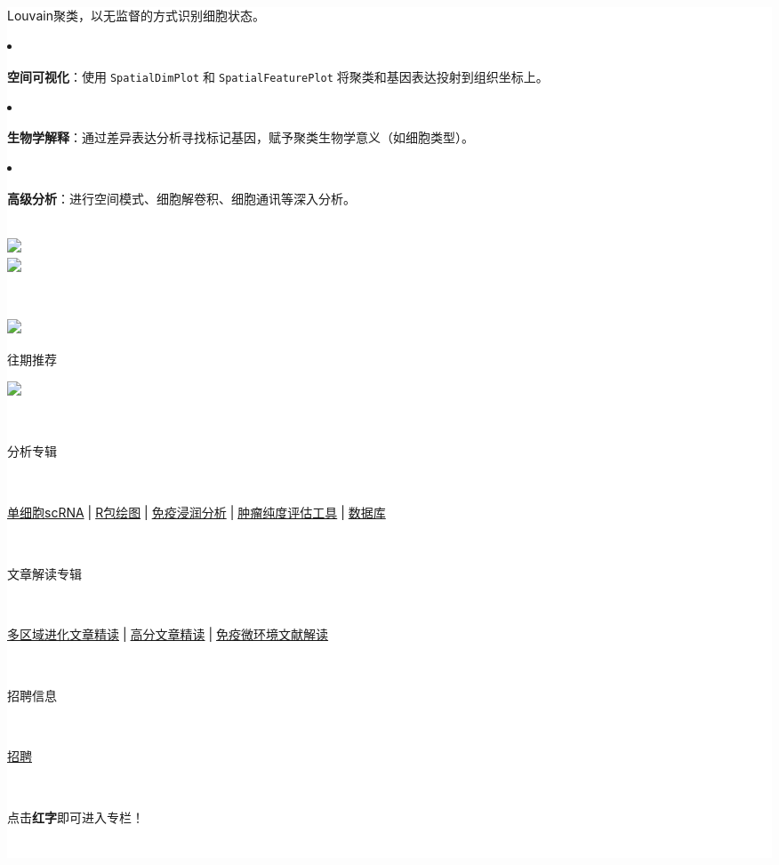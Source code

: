 Louvain聚类，以无监督的方式识别细胞状态。</span></p></li><li><p><strong><span leaf="">空间可视化</span></strong><span leaf="">：使用 </span><code><span leaf="">SpatialDimPlot</span></code><span leaf=""> 和 </span><code><span leaf="">SpatialFeaturePlot</span></code><span leaf=""> 将聚类和基因表达投射到组织坐标上。</span></p></li><li><p><strong><span leaf="">生物学解释</span></strong><span leaf="">：通过差异表达分析寻找标记基因，赋予聚类生物学意义（如细胞类型）。</span></p></li><li><p><strong><span leaf="">高级分析</span></strong><span leaf="">：进行空间模式、细胞解卷积、细胞通讯等深入分析。</span></p></li></ol><section><span leaf=""><br></span></section><section data-mpa-template="t" mpa-from-tpl="t"><section data-mid="" mpa-from-tpl="t"><section data-mid="" mpa-from-tpl="t"><section data-mid="" mpa-from-tpl="t"><section data-mid="" mpa-from-tpl="t"><span leaf=""><img data-ratio="0.9166666666666666" data-type="png" data-w="24" data-fileid="100016082" data-src="https://mmbiz.qpic.cn/mmbiz_png/HaaibyndPicBichBbjTmfn3t5GIesdrp5soTxpZIFsf18w8N7HAFF7XVt9l51HXaMeJqOwzE06GS9AQ4smDf8SicFA/640?wx_fmt=png" src="https://mmbiz.qpic.cn/mmbiz_png/HaaibyndPicBichBbjTmfn3t5GIesdrp5soTxpZIFsf18w8N7HAFF7XVt9l51HXaMeJqOwzE06GS9AQ4smDf8SicFA/640?wx_fmt=png"></span></section><section data-mid="" mpa-from-tpl="t"><span leaf=""><img data-ratio="0.9166666666666666" data-type="png" data-w="24" data-fileid="100016080" data-src="https://mmbiz.qpic.cn/mmbiz_png/H1YldzEORib75cEkpXjN27FU2UH8V4qgKqjgPUePJ0IT5S4xn1UQMlf5ocHtRr0vcLHOV040fpQWPbuLicViawJCA/640?wx_fmt=png" src="https://mmbiz.qpic.cn/mmbiz_png/H1YldzEORib75cEkpXjN27FU2UH8V4qgKqjgPUePJ0IT5S4xn1UQMlf5ocHtRr0vcLHOV040fpQWPbuLicViawJCA/640?wx_fmt=png"></span></section></section><section data-mid="" mpa-from-tpl="t"><section><span><p><span leaf=""><br></span></p><section data-mid="" mpa-from-tpl="t"><section data-mid="" mpa-from-tpl="t"><section data-mid="" mpa-from-tpl="t"><section data-mid="" mpa-from-tpl="t"><span leaf=""><img data-ratio="0.18518518518518517" data-type="png" data-w="108" data-fileid="100016076" data-src="https://mmbiz.qpic.cn/mmbiz_png/jvibaTuwDCBHkp4Ocd4ibfkBJqRgkiaxZ8bWqDzrhReRrRcczPEsAV9qwuhESMWxNrGaxvGiax4Jky0thTibbQNOF2A/640?wx_fmt=png" src="https://mmbiz.qpic.cn/mmbiz_png/jvibaTuwDCBHkp4Ocd4ibfkBJqRgkiaxZ8bWqDzrhReRrRcczPEsAV9qwuhESMWxNrGaxvGiax4Jky0thTibbQNOF2A/640?wx_fmt=png"></span></section><section data-mid="" mpa-from-tpl="t"><p data-mid=""><span leaf="">往期推荐</span></p></section><section data-mid="" mpa-from-tpl="t"><span leaf=""><img data-ratio="0.18518518518518517" data-type="png" data-w="108" data-fileid="100016083" data-src="https://mmbiz.qpic.cn/mmbiz_png/kjOBCbXenyDJl0zqzjZSohdOpooZGtE9t5kznNnwDxY8GftM54027Qm9wgg7V1xCAhlon8RSlxUpDZb4OTVTSQ/640?wx_fmt=png" src="https://mmbiz.qpic.cn/mmbiz_png/kjOBCbXenyDJl0zqzjZSohdOpooZGtE9t5kznNnwDxY8GftM54027Qm9wgg7V1xCAhlon8RSlxUpDZb4OTVTSQ/640?wx_fmt=png"></span></section></section></section></section><p><span leaf=""><br></span></p><p><span><span leaf="">分析专辑</span></span></p><p><span leaf=""><br></span></p><p><span><span leaf=""><a target="_blank" href="https://mp.weixin.qq.com/mp/appmsgalbum?action=getalbum&amp;album_id=1439296529227169792&amp;__biz=Mzg2NTE1MzU4NQ==#wechat_redirect" textvalue="" linktype="text" data-linktype="2">单细胞scRNA</a></span></span><span><span leaf=""> | </span></span><span><span leaf=""><a target="_blank" href="https://mp.weixin.qq.com/mp/appmsgalbum?action=getalbum&amp;album_id=1411481499404451840&amp;__biz=Mzg2NTE1MzU4NQ==#wechat_redirect" textvalue="" linktype="text" data-linktype="2">R包绘图</a></span></span><span><span leaf=""> | </span></span><span><span leaf=""><a target="_blank" href="https://mp.weixin.qq.com/mp/appmsgalbum?action=getalbum&amp;album_id=1439276066627239937&amp;__biz=Mzg2NTE1MzU4NQ==#wechat_redirect" textvalue="" linktype="text" data-linktype="2">免疫浸润分析</a></span></span><span><span leaf=""> | </span></span><span><span leaf=""><a target="_blank" href="https://mp.weixin.qq.com/mp/appmsgalbum?action=getalbum&amp;album_id=1439317668720656387&amp;__biz=Mzg2NTE1MzU4NQ==#wechat_redirect" textvalue="" linktype="text" data-linktype="2">肿瘤纯度评估工具</a></span></span><span><span leaf=""> | </span></span><span><span leaf=""><a target="_blank" href="https://mp.weixin.qq.com/mp/appmsgalbum?action=getalbum&amp;album_id=1439303845016092674&amp;__biz=Mzg2NTE1MzU4NQ==#wechat_redirect" textvalue="" linktype="text" data-linktype="2">数据库</a></span></span></p><p><span leaf=""><br></span></p><p><span><span leaf="">文章解读专辑</span></span></p><p><span leaf=""><br></span></p><p><span><span leaf=""><a target="_blank" href="https://mp.weixin.qq.com/mp/appmsgalbum?action=getalbum&amp;album_id=1320422885441306624&amp;__biz=Mzg2NTE1MzU4NQ==#wechat_redirect" textvalue="" linktype="text" data-linktype="2">多区域进化文章精读</a></span></span><span><span leaf=""> | </span></span><span><span leaf=""><a target="_blank" href="https://mp.weixin.qq.com/mp/appmsgalbum?action=getalbum&amp;album_id=1439310805396471811&amp;__biz=Mzg2NTE1MzU4NQ==#wechat_redirect" textvalue="" linktype="text" data-linktype="2">高分文章精读</a></span></span><span><span leaf=""> | </span></span><span><span leaf=""><a target="_blank" href="https://mp.weixin.qq.com/mp/appmsgalbum?action=getalbum&amp;album_id=1439284039948812289&amp;__biz=Mzg2NTE1MzU4NQ==#wechat_redirect" textvalue="" linktype="text" data-linktype="2">免疫微环境文献解读</a></span></span></p><p><span leaf=""><br></span></p><p><span><span leaf="">招聘信息</span></span></p><p><span leaf=""><br></span></p><p><span><span leaf=""><a target="_blank" href="https://mp.weixin.qq.com/mp/appmsgalbum?__biz=Mzg2NTE1MzU4NQ==&amp;action=getalbum&amp;album_id=1905608451808903168#wechat_redirect" textvalue="" linktype="text" data-linktype="2">招聘</a></span></span></p><p><span leaf=""><br></span></p><p><span><span leaf="">点击</span></span><span><strong><span leaf="">红字</span></strong></span><span><span leaf="">即可进入专栏！</span></span></p></span></section><section><span leaf=""><br></span></section><section><span>